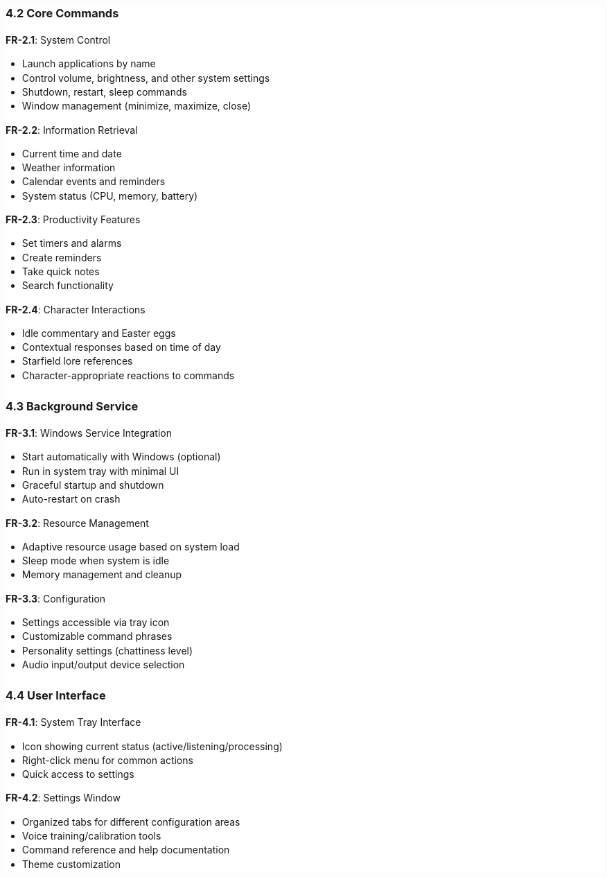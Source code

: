 ### 4.2 Core Commands

**FR-2.1**: System Control
- Launch applications by name
- Control volume, brightness, and other system settings
- Shutdown, restart, sleep commands
- Window management (minimize, maximize, close)

**FR-2.2**: Information Retrieval
- Current time and date
- Weather information
- Calendar events and reminders
- System status (CPU, memory, battery)

**FR-2.3**: Productivity Features
- Set timers and alarms
- Create reminders
- Take quick notes
- Search functionality

**FR-2.4**: Character Interactions
- Idle commentary and Easter eggs
- Contextual responses based on time of day
- Starfield lore references
- Character-appropriate reactions to commands

### 4.3 Background Service

**FR-3.1**: Windows Service Integration
- Start automatically with Windows (optional)
- Run in system tray with minimal UI
- Graceful startup and shutdown
- Auto-restart on crash

**FR-3.2**: Resource Management
- Adaptive resource usage based on system load
- Sleep mode when system is idle
- Memory management and cleanup

**FR-3.3**: Configuration
- Settings accessible via tray icon
- Customizable command phrases
- Personality settings (chattiness level)
- Audio input/output device selection

### 4.4 User Interface

**FR-4.1**: System Tray Interface
- Icon showing current status (active/listening/processing)
- Right-click menu for common actions
- Quick access to settings

**FR-4.2**: Settings Window
- Organized tabs for different configuration areas
- Voice training/calibration tools
- Command reference and help documentation
- Theme customization
